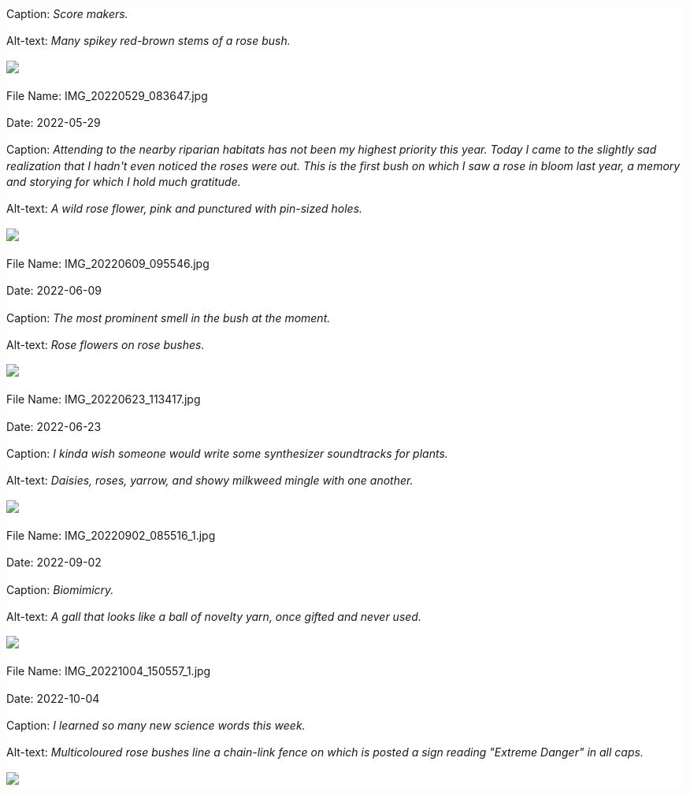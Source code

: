 Caption: *Score makers.*

Alt-text: *Many spikey red-brown stems of a rose bush.*

![](https://raw.githubusercontent.com/deniledam/thesis-images-2022/main/IMG_20220529_083647.jpg)

File Name: IMG_20220529_083647.jpg

Date: 2022-05-29

Caption: *Attending to the nearby riparian habitats has not been my highest priority this year. Today I came to the slightly sad realization that I hadn't even noticed the roses were out. This is the first bush on which I saw a rose in bloom last year, a memory and storying for which I hold much gratitude.*

Alt-text: *A wild rose flower, pink and punctured with pin-sized holes.*

![](https://raw.githubusercontent.com/deniledam/thesis-images-2022/main/IMG_20220609_095546.jpg)

File Name: IMG_20220609_095546.jpg

Date: 2022-06-09

Caption: *The most prominent smell in the bush at the moment.*

Alt-text: *Rose flowers on rose bushes.*

![](https://raw.githubusercontent.com/deniledam/thesis-images-2022/main/IMG_20220623_113417.jpg)

File Name: IMG_20220623_113417.jpg

Date: 2022-06-23

Caption: *I kinda wish someone would write some synthesizer soundtracks for plants.*

Alt-text: *Daisies, roses, yarrow, and showy milkweed mingle with one another.*

![](https://raw.githubusercontent.com/deniledam/thesis-images-2022/main/IMG_20220902_085516_1.jpg)

File Name: IMG_20220902_085516_1.jpg

Date: 2022-09-02

Caption: *Biomimicry.*

Alt-text: *A gall that looks like a ball of novelty yarn, once gifted and never used.*

![](https://raw.githubusercontent.com/deniledam/thesis-images-2022/main/IMG_20221004_150557_1.jpg)

File Name: IMG_20221004_150557_1.jpg

Date: 2022-10-04

Caption: *I learned so many new science words this week.*

Alt-text: *Multicoloured rose bushes line a chain-link fence on which is posted a sign reading "Extreme Danger" in all caps.*

![](https://raw.githubusercontent.com/deniledam/thesis-images-2023/main/IMG_20230405_152209_2.jpg)
